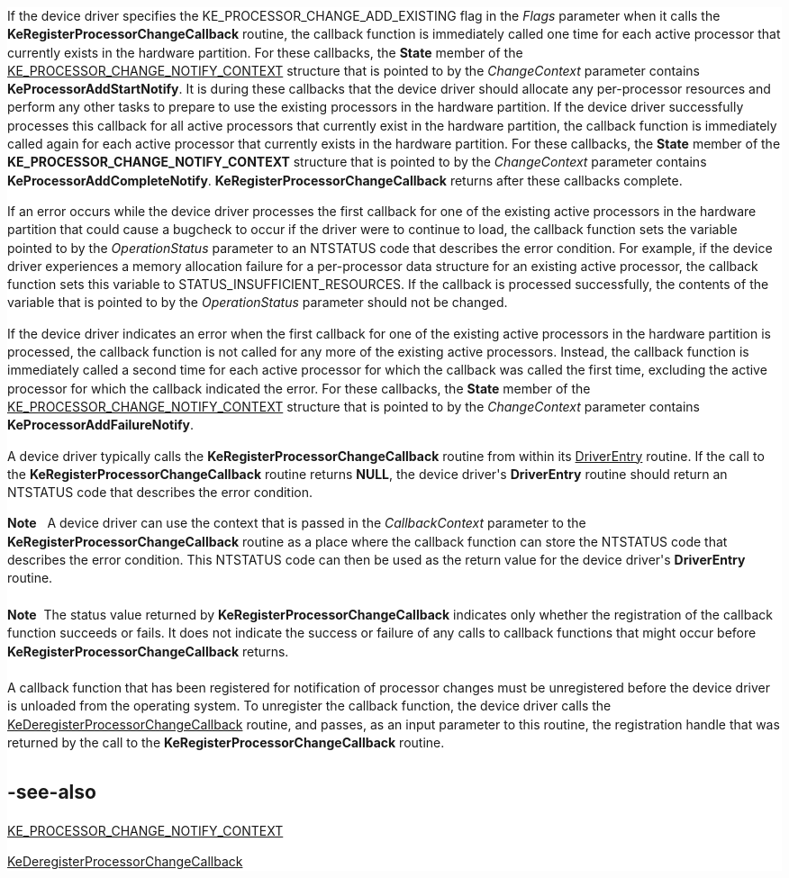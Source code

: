 If the device driver specifies the KE_PROCESSOR_CHANGE_ADD_EXISTING flag in the <i>Flags</i> parameter when it calls the <b>KeRegisterProcessorChangeCallback</b> routine, the callback function is immediately called one time for each active processor that currently exists in the hardware partition. For these callbacks, the <b>State</b> member of the <a href="/windows-hardware/drivers/ddi/wdm/ns-wdm-_ke_processor_change_notify_context">KE_PROCESSOR_CHANGE_NOTIFY_CONTEXT</a> structure that is pointed to by the <i>ChangeContext</i> parameter contains <b>KeProcessorAddStartNotify</b>. It is during these callbacks that the device driver should allocate any per-processor resources and perform any other tasks to prepare to use the existing processors in the hardware partition. If the device driver successfully processes this callback for all active processors that currently exist in the hardware partition, the callback function is immediately called again for each active processor that currently exists in the hardware partition. For these callbacks, the <b>State</b> member of the <b>KE_PROCESSOR_CHANGE_NOTIFY_CONTEXT</b> structure that is pointed to by the <i>ChangeContext</i> parameter contains <b>KeProcessorAddCompleteNotify</b>. <b>KeRegisterProcessorChangeCallback</b> returns after these callbacks complete.

If an error occurs while the device driver processes the first callback for one of the existing active processors in the hardware partition that could cause a bugcheck to occur if the driver were to continue to load, the callback function sets the variable pointed to by the <i>OperationStatus</i> parameter to an NTSTATUS code that describes the error condition. For example, if the device driver experiences a memory allocation failure for a per-processor data structure for an existing active processor, the callback function sets this variable to STATUS_INSUFFICIENT_RESOURCES. If the callback is processed successfully, the contents of the variable that is pointed to by the <i>OperationStatus</i> parameter should not be changed.

If the device driver indicates an error when the first callback for one of the existing active processors in the hardware partition is processed, the callback function is not called for any more of the existing active processors. Instead, the callback function is immediately called a second time for each active processor for which the callback was called the first time, excluding the active processor for which the callback indicated the error. For these callbacks, the <b>State</b> member of the <a href="/windows-hardware/drivers/ddi/wdm/ns-wdm-_ke_processor_change_notify_context">KE_PROCESSOR_CHANGE_NOTIFY_CONTEXT</a> structure that is pointed to by the <i>ChangeContext</i> parameter contains <b>KeProcessorAddFailureNotify</b>.

A device driver typically calls the <b>KeRegisterProcessorChangeCallback</b> routine from within its <a href="/windows-hardware/drivers/storage/driverentry-of-ide-controller-minidriver">DriverEntry</a> routine. If the call to the <b>KeRegisterProcessorChangeCallback</b> routine returns <b>NULL</b>, the device driver's <b>DriverEntry</b> routine should return an NTSTATUS code that describes the error condition.

<div class="alert"><b>Note</b>    A device driver can use the context that is passed in the <i>CallbackContext</i> parameter to the <b>KeRegisterProcessorChangeCallback</b> routine as a place where the callback function can store the NTSTATUS code that describes the error condition. This NTSTATUS code can then be used as the return value for the device driver's <b>DriverEntry</b> routine.</div>
<div> </div>
<div class="alert"><b>Note</b>  The status value returned by <b>KeRegisterProcessorChangeCallback</b> indicates only whether the registration of the callback function succeeds or fails. It does not indicate the success or failure of any calls to callback functions that might occur before <b>KeRegisterProcessorChangeCallback</b> returns.</div>
<div> </div>
A callback function that has been registered for notification of processor changes must be unregistered before the device driver is unloaded from the operating system. To unregister the callback function, the device driver calls the <a href="/windows-hardware/drivers/ddi/wdm/nf-wdm-kederegisterprocessorchangecallback">KeDeregisterProcessorChangeCallback</a> routine, and passes, as an input parameter to this routine, the registration handle that was returned by the call to the <b>KeRegisterProcessorChangeCallback</b> routine.

## -see-also

<a href="/windows-hardware/drivers/ddi/wdm/ns-wdm-_ke_processor_change_notify_context">KE_PROCESSOR_CHANGE_NOTIFY_CONTEXT</a>



<a href="/windows-hardware/drivers/ddi/wdm/nf-wdm-kederegisterprocessorchangecallback">KeDeregisterProcessorChangeCallback</a>
